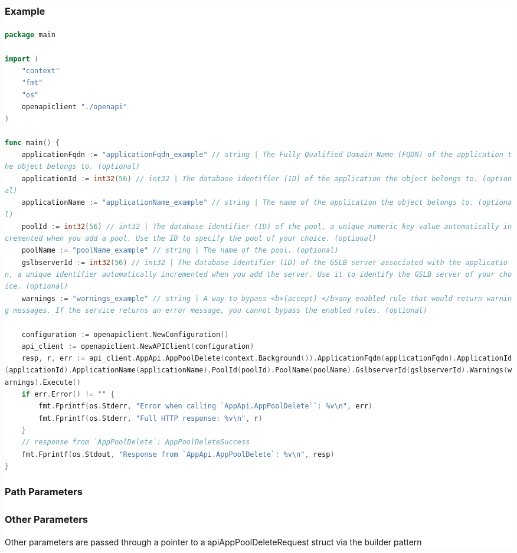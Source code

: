 ### Example

```go
package main

import (
    "context"
    "fmt"
    "os"
    openapiclient "./openapi"
)

func main() {
    applicationFqdn := "applicationFqdn_example" // string | The Fully Qualified Domain Name (FQDN) of the application the object belongs to. (optional)
    applicationId := int32(56) // int32 | The database identifier (ID) of the application the object belongs to. (optional)
    applicationName := "applicationName_example" // string | The name of the application the object belongs to. (optional)
    poolId := int32(56) // int32 | The database identifier (ID) of the pool, a unique numeric key value automatically incremented when you add a pool. Use the ID to specify the pool of your choice. (optional)
    poolName := "poolName_example" // string | The name of the pool. (optional)
    gslbserverId := int32(56) // int32 | The database identifier (ID) of the GSLB server associated with the application, a unique identifier automatically incremented when you add the server. Use it to identify the GSLB server of your choice. (optional)
    warnings := "warnings_example" // string | A way to bypass <b>(accept) </b>any enabled rule that would return warning messages. If the service returns an error message, you cannot bypass the enabled rules. (optional)

    configuration := openapiclient.NewConfiguration()
    api_client := openapiclient.NewAPIClient(configuration)
    resp, r, err := api_client.AppApi.AppPoolDelete(context.Background()).ApplicationFqdn(applicationFqdn).ApplicationId(applicationId).ApplicationName(applicationName).PoolId(poolId).PoolName(poolName).GslbserverId(gslbserverId).Warnings(warnings).Execute()
    if err.Error() != "" {
        fmt.Fprintf(os.Stderr, "Error when calling `AppApi.AppPoolDelete``: %v\n", err)
        fmt.Fprintf(os.Stderr, "Full HTTP response: %v\n", r)
    }
    // response from `AppPoolDelete`: AppPoolDeleteSuccess
    fmt.Fprintf(os.Stdout, "Response from `AppApi.AppPoolDelete`: %v\n", resp)
}
```

### Path Parameters



### Other Parameters

Other parameters are passed through a pointer to a apiAppPoolDeleteRequest struct via the builder pattern
